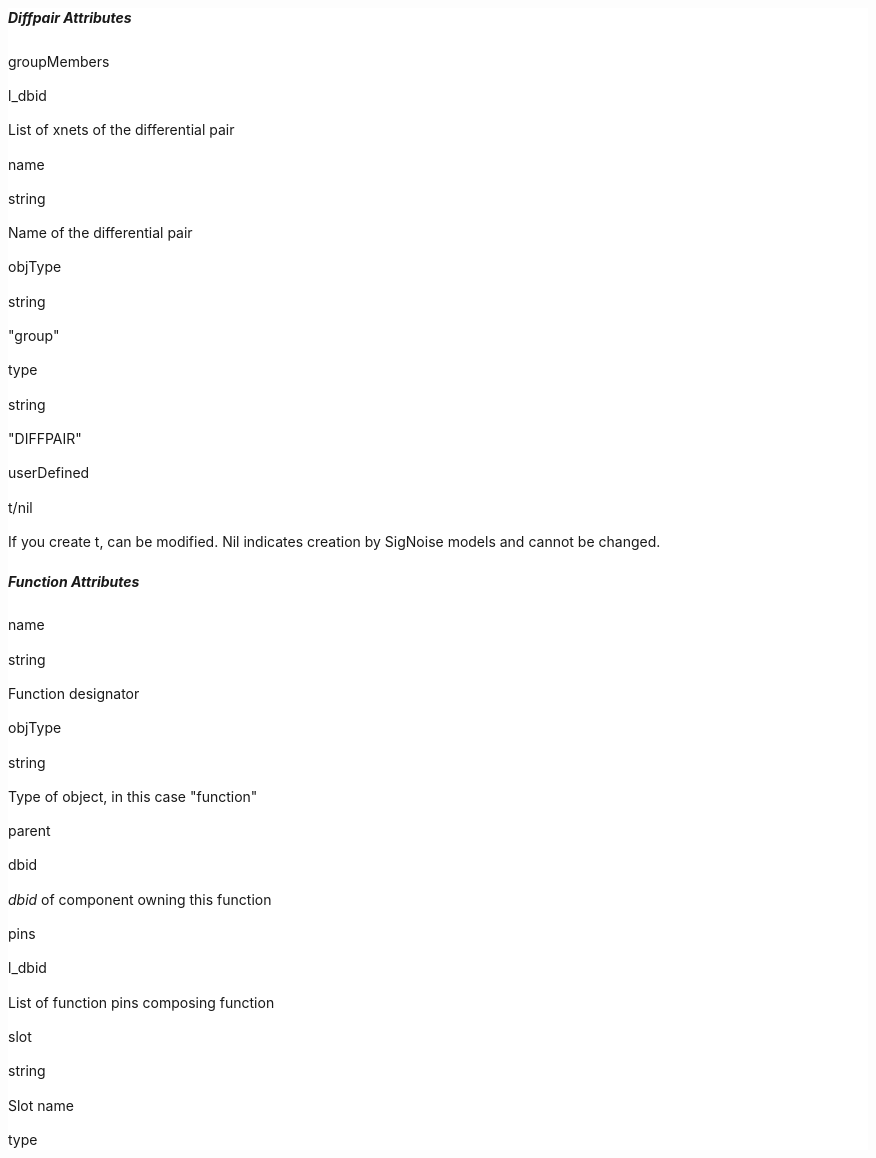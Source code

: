 ##### Diffpair Attributes

groupMembers

l\_dbid

List of xnets of the differential pair

name

string

Name of the differential pair

objType

string

"group"

type

string

"DIFFPAIR"

userDefined

t/nil

If you create t, can be modified. Nil indicates creation by SigNoise models and cannot be changed.

##### Function Attributes

name

string

Function designator

objType

string

Type of object, in this case "function"

parent

dbid

_dbid_ of component owning this function

pins

l\_dbid

List of function pins composing function

slot

string

Slot name

type
